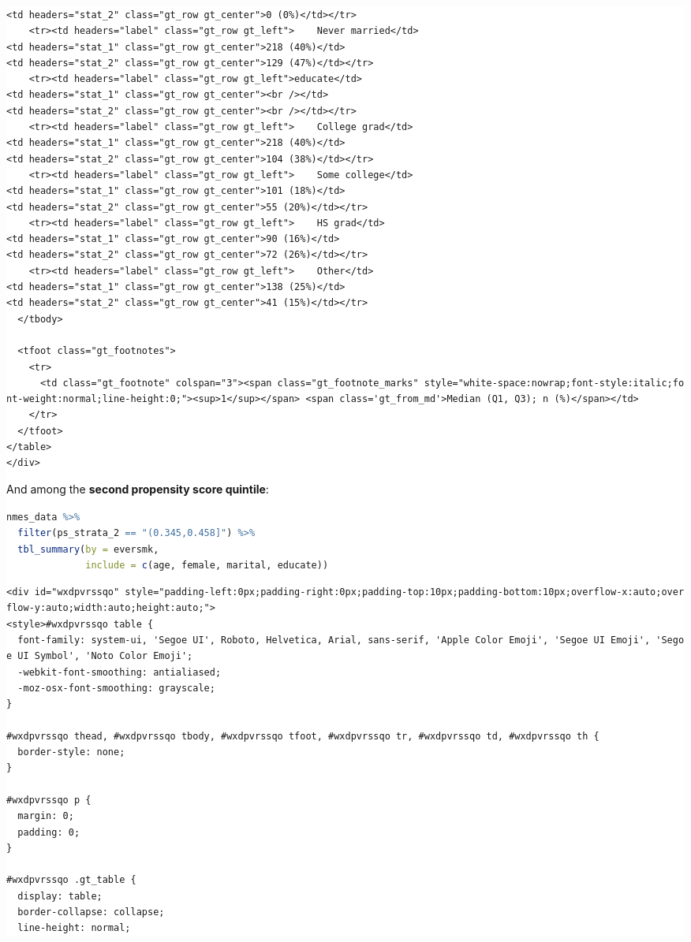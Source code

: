 ```{=html}
<td headers="stat_2" class="gt_row gt_center">0 (0%)</td></tr>
    <tr><td headers="label" class="gt_row gt_left">    Never married</td>
<td headers="stat_1" class="gt_row gt_center">218 (40%)</td>
<td headers="stat_2" class="gt_row gt_center">129 (47%)</td></tr>
    <tr><td headers="label" class="gt_row gt_left">educate</td>
<td headers="stat_1" class="gt_row gt_center"><br /></td>
<td headers="stat_2" class="gt_row gt_center"><br /></td></tr>
    <tr><td headers="label" class="gt_row gt_left">    College grad</td>
<td headers="stat_1" class="gt_row gt_center">218 (40%)</td>
<td headers="stat_2" class="gt_row gt_center">104 (38%)</td></tr>
    <tr><td headers="label" class="gt_row gt_left">    Some college</td>
<td headers="stat_1" class="gt_row gt_center">101 (18%)</td>
<td headers="stat_2" class="gt_row gt_center">55 (20%)</td></tr>
    <tr><td headers="label" class="gt_row gt_left">    HS grad</td>
<td headers="stat_1" class="gt_row gt_center">90 (16%)</td>
<td headers="stat_2" class="gt_row gt_center">72 (26%)</td></tr>
    <tr><td headers="label" class="gt_row gt_left">    Other</td>
<td headers="stat_1" class="gt_row gt_center">138 (25%)</td>
<td headers="stat_2" class="gt_row gt_center">41 (15%)</td></tr>
  </tbody>
  
  <tfoot class="gt_footnotes">
    <tr>
      <td class="gt_footnote" colspan="3"><span class="gt_footnote_marks" style="white-space:nowrap;font-style:italic;font-weight:normal;line-height:0;"><sup>1</sup></span> <span class='gt_from_md'>Median (Q1, Q3); n (%)</span></td>
    </tr>
  </tfoot>
</table>
</div>
```

And among the **second propensity score quintile**:

``` r
nmes_data %>%
  filter(ps_strata_2 == "(0.345,0.458]") %>%
  tbl_summary(by = eversmk, 
              include = c(age, female, marital, educate))
```

```{=html}
<div id="wxdpvrssqo" style="padding-left:0px;padding-right:0px;padding-top:10px;padding-bottom:10px;overflow-x:auto;overflow-y:auto;width:auto;height:auto;">
<style>#wxdpvrssqo table {
  font-family: system-ui, 'Segoe UI', Roboto, Helvetica, Arial, sans-serif, 'Apple Color Emoji', 'Segoe UI Emoji', 'Segoe UI Symbol', 'Noto Color Emoji';
  -webkit-font-smoothing: antialiased;
  -moz-osx-font-smoothing: grayscale;
}

#wxdpvrssqo thead, #wxdpvrssqo tbody, #wxdpvrssqo tfoot, #wxdpvrssqo tr, #wxdpvrssqo td, #wxdpvrssqo th {
  border-style: none;
}

#wxdpvrssqo p {
  margin: 0;
  padding: 0;
}

#wxdpvrssqo .gt_table {
  display: table;
  border-collapse: collapse;
  line-height: normal;
```